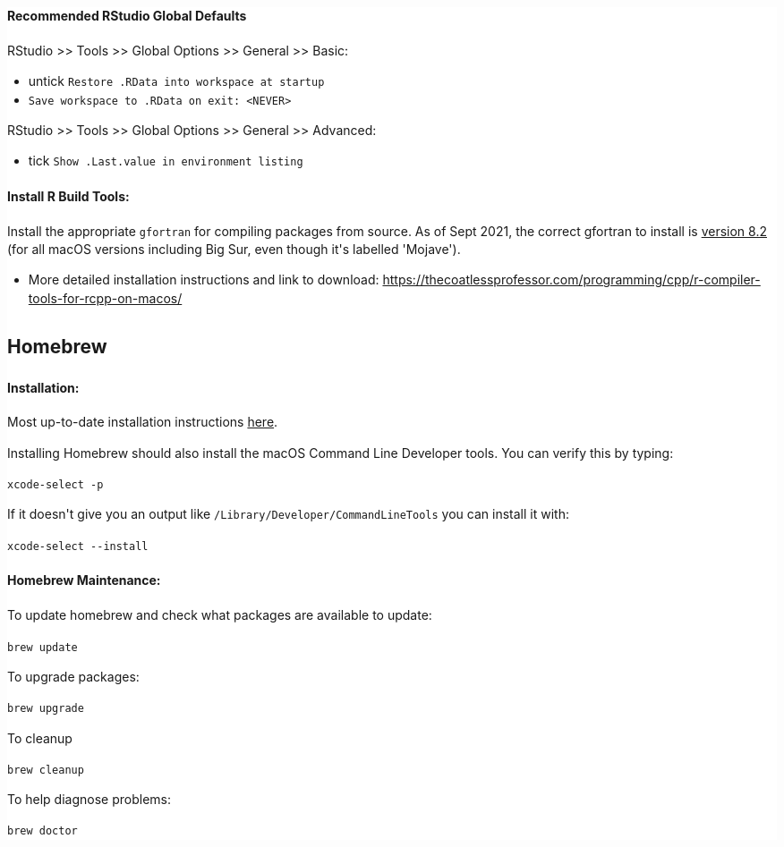 #### Recommended RStudio Global Defaults
RStudio >> Tools >> Global Options >> General >> Basic:

- untick `Restore .RData into workspace at startup`
- `Save workspace to .RData on exit: <NEVER>`

RStudio >> Tools >> Global Options >> General >> Advanced:

- tick `Show .Last.value in environment listing`


#### Install R Build Tools:
Install the appropriate `gfortran` for compiling packages from source. As of Sept 2021, the correct gfortran to install is [version 8.2](https://github.com/fxcoudert/gfortran-for-macOS/releases/tag/8.2) (for all macOS versions including Big Sur, even though it's labelled 'Mojave').
- More detailed installation instructions and link to download: https://thecoatlessprofessor.com/programming/cpp/r-compiler-tools-for-rcpp-on-macos/


## Homebrew

#### Installation:

Most up-to-date installation instructions [here](https://brew.sh).

Installing Homebrew should also install the macOS Command Line Developer tools. You can verify this by typing:

```
xcode-select -p
```

If it doesn't give you an output like `/Library/Developer/CommandLineTools` you can install it with:

```
xcode-select --install
```

#### Homebrew Maintenance:
To update homebrew and check what packages are available to update:
```
brew update
```

To upgrade packages:
```
brew upgrade
```

To cleanup
```
brew cleanup
```

To help diagnose problems:
```
brew doctor
```
